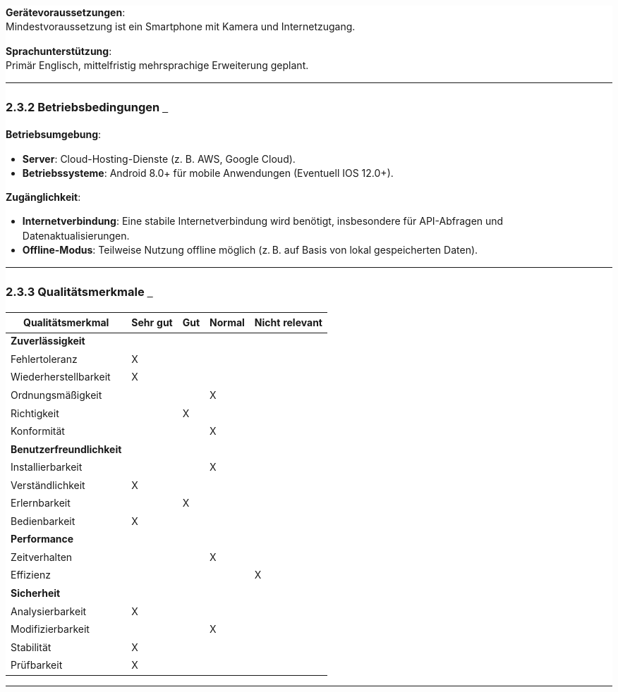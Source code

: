 **Gerätevoraussetzungen**:  
Mindestvoraussetzung ist ein Smartphone mit Kamera und Internetzugang.

**Sprachunterstützung**:  
Primär Englisch, mittelfristig mehrsprachige Erweiterung geplant.

---

### 2.3.2 Betriebsbedingungen [ ](#inhaltsverzeichnis)

**Betriebsumgebung**:  
- **Server**: Cloud-Hosting-Dienste (z. B. AWS, Google Cloud).
- **Betriebssysteme**: Android 8.0+ für mobile Anwendungen (Eventuell IOS 12.0+). 

**Zugänglichkeit**:  
- **Internetverbindung**: Eine stabile Internetverbindung wird benötigt, insbesondere für API-Abfragen und Datenaktualisierungen.  
- **Offline-Modus**: Teilweise Nutzung offline möglich (z. B. auf Basis von lokal gespeicherten Daten).

---

### 2.3.3 Qualitätsmerkmale [ ](#inhaltsverzeichnis)

| Qualitätsmerkmal       | Sehr gut | Gut | Normal | Nicht relevant |
|------------------------|----------|-----|--------|----------------|
| **Zuverlässigkeit**    |          |     |        |                |
| Fehlertoleranz         | X        |     |        |                |
| Wiederherstellbarkeit  | X        |     |        |                |
| Ordnungsmäßigkeit      |          |     | X      |                |
| Richtigkeit            |          | X   |        |                |
| Konformität            |          |     | X      |                |
| **Benutzerfreundlichkeit** |      |     |        |                |
| Installierbarkeit      |          |     | X      |                |
| Verständlichkeit       | X        |     |        |                |
| Erlernbarkeit          |          | X   |        |                |
| Bedienbarkeit          | X        |     |        |                |
| **Performance**        |          |     |        |                |
| Zeitverhalten          |          |     | X      |                |
| Effizienz              |          |     |        | X              |
| **Sicherheit**         |          |     |        |                |
| Analysierbarkeit       | X        |     |        |                |
| Modifizierbarkeit      |          |     | X      |                |
| Stabilität             | X        |     |        |                |
| Prüfbarkeit            | X        |     |        |                |

---